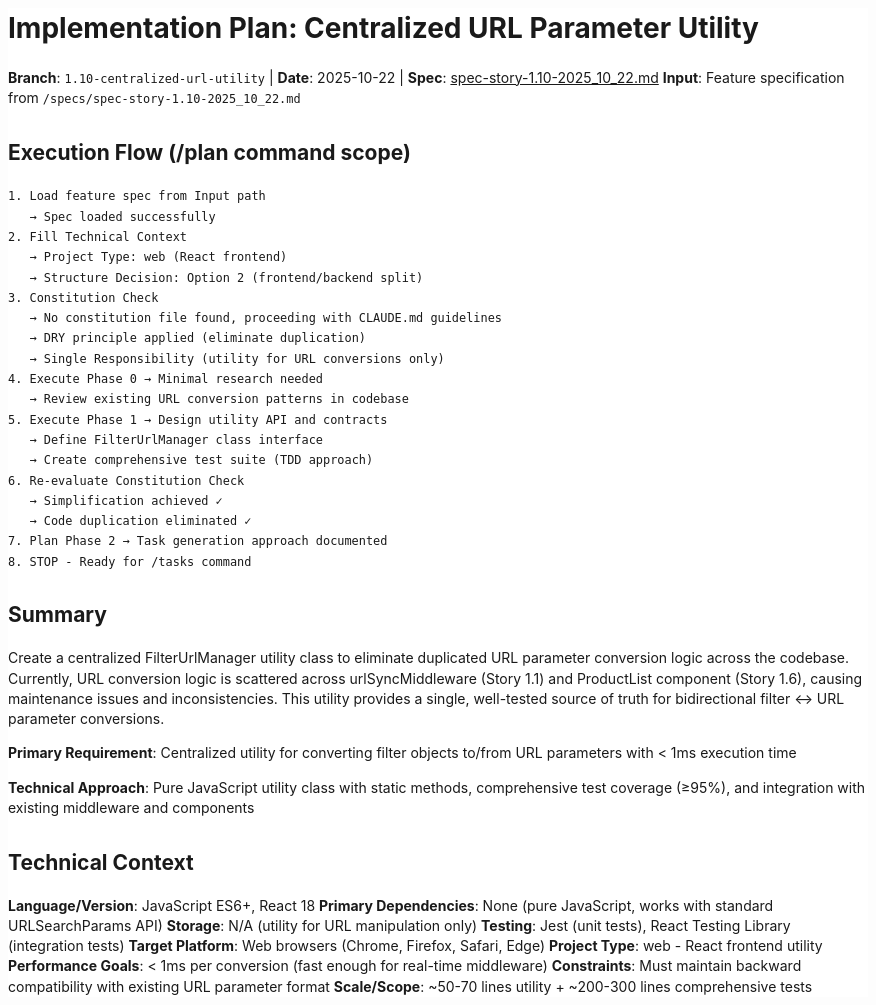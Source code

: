 # Implementation Plan: Centralized URL Parameter Utility

**Branch**: `1.10-centralized-url-utility` | **Date**: 2025-10-22 | **Spec**: [spec-story-1.10-2025_10_22.md](../specs/spec-story-1.10-2025_10_22.md)
**Input**: Feature specification from `/specs/spec-story-1.10-2025_10_22.md`

## Execution Flow (/plan command scope)
```
1. Load feature spec from Input path
   → Spec loaded successfully
2. Fill Technical Context
   → Project Type: web (React frontend)
   → Structure Decision: Option 2 (frontend/backend split)
3. Constitution Check
   → No constitution file found, proceeding with CLAUDE.md guidelines
   → DRY principle applied (eliminate duplication)
   → Single Responsibility (utility for URL conversions only)
4. Execute Phase 0 → Minimal research needed
   → Review existing URL conversion patterns in codebase
5. Execute Phase 1 → Design utility API and contracts
   → Define FilterUrlManager class interface
   → Create comprehensive test suite (TDD approach)
6. Re-evaluate Constitution Check
   → Simplification achieved ✓
   → Code duplication eliminated ✓
7. Plan Phase 2 → Task generation approach documented
8. STOP - Ready for /tasks command
```

## Summary
Create a centralized FilterUrlManager utility class to eliminate duplicated URL parameter conversion logic across the codebase. Currently, URL conversion logic is scattered across urlSyncMiddleware (Story 1.1) and ProductList component (Story 1.6), causing maintenance issues and inconsistencies. This utility provides a single, well-tested source of truth for bidirectional filter ↔ URL parameter conversions.

**Primary Requirement**: Centralized utility for converting filter objects to/from URL parameters with < 1ms execution time

**Technical Approach**: Pure JavaScript utility class with static methods, comprehensive test coverage (≥95%), and integration with existing middleware and components

## Technical Context
**Language/Version**: JavaScript ES6+, React 18
**Primary Dependencies**: None (pure JavaScript, works with standard URLSearchParams API)
**Storage**: N/A (utility for URL manipulation only)
**Testing**: Jest (unit tests), React Testing Library (integration tests)
**Target Platform**: Web browsers (Chrome, Firefox, Safari, Edge)
**Project Type**: web - React frontend utility
**Performance Goals**: < 1ms per conversion (fast enough for real-time middleware)
**Constraints**: Must maintain backward compatibility with existing URL parameter format
**Scale/Scope**: ~50-70 lines utility + ~200-300 lines comprehensive tests
